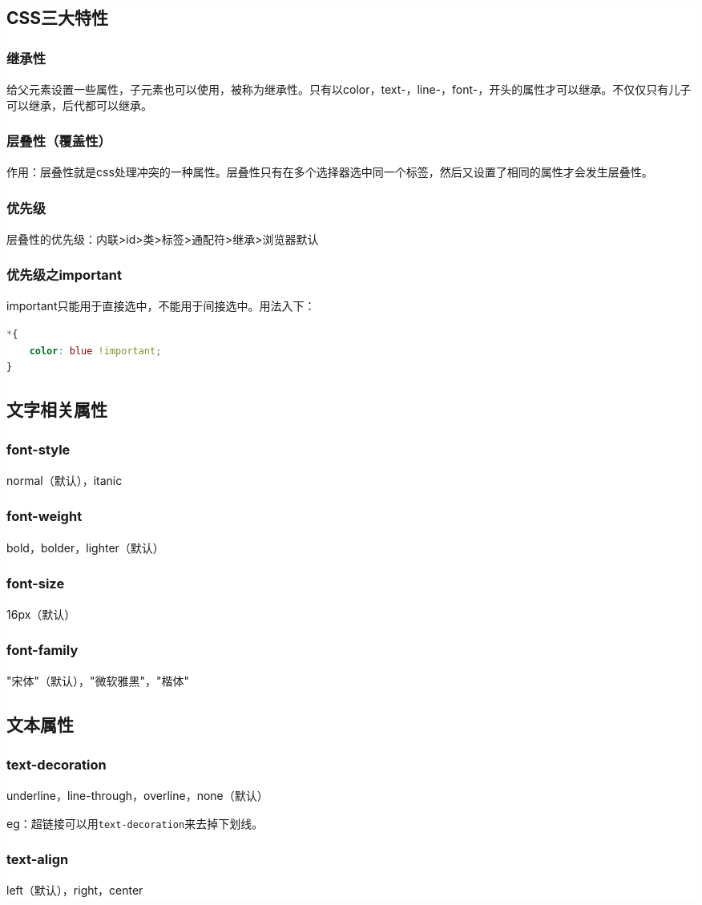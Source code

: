 ## CSS三大特性

### 继承性

给父元素设置一些属性，子元素也可以使用，被称为继承性。只有以color，text-，line-，font-，开头的属性才可以继承。不仅仅只有儿子可以继承，后代都可以继承。

### 层叠性（覆盖性）

作用：层叠性就是css处理冲突的一种属性。层叠性只有在多个选择器选中同一个标签，然后又设置了相同的属性才会发生层叠性。

### 优先级

层叠性的优先级：内联>id>类>标签>通配符>继承>浏览器默认

### 优先级之important

important只能用于直接选中，不能用于间接选中。用法入下：

```css
*{
    color: blue !important;
}
```
## 文字相关属性

### font-style

normal（默认），itanic

### font-weight

bold，bolder，lighter（默认）

### font-size

16px（默认）

### font-family

"宋体"（默认），"微软雅黑"，"楷体"

## 文本属性

### text-decoration

underline，line-through，overline，none（默认）

eg：超链接可以用`text-decoration`来去掉下划线。

### text-align

left（默认），right，center
